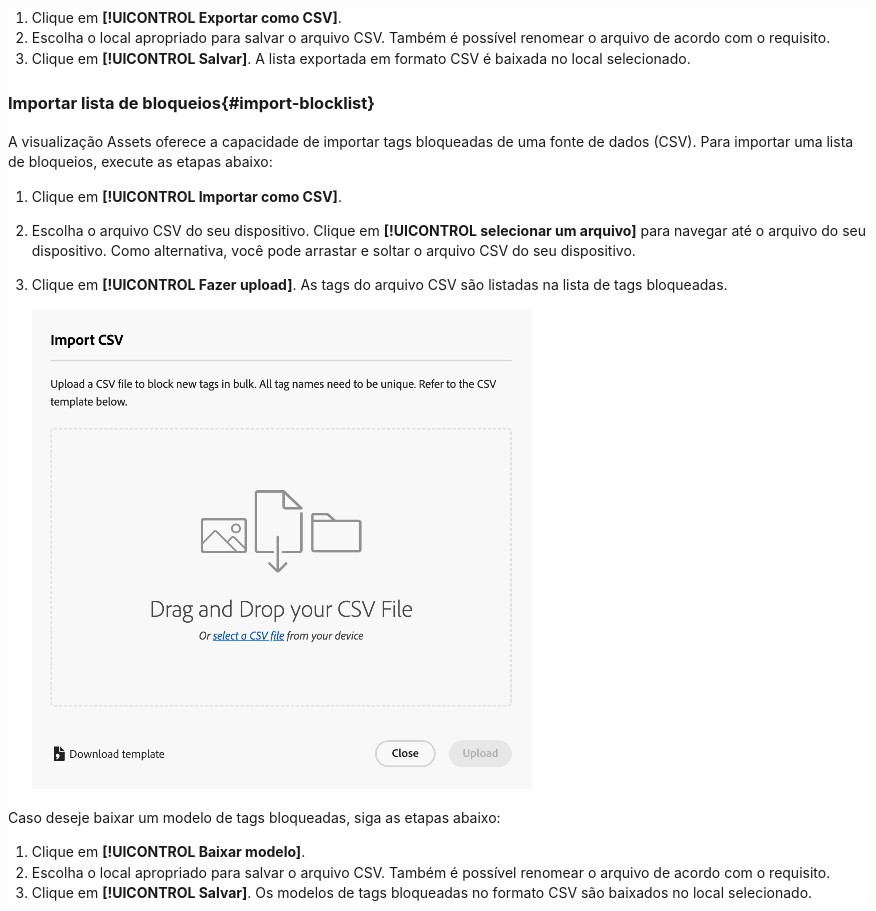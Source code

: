 1. Clique em **[!UICONTROL Exportar como CSV]**.
1. Escolha o local apropriado para salvar o arquivo CSV. Também é possível renomear o arquivo de acordo com o requisito.
1. Clique em **[!UICONTROL Salvar]**. A lista exportada em formato CSV é baixada no local selecionado.

### Importar lista de bloqueios{#import-blocklist}

A visualização Assets oferece a capacidade de importar tags bloqueadas de uma fonte de dados (CSV). Para importar uma lista de bloqueios, execute as etapas abaixo:

1. Clique em **[!UICONTROL Importar como CSV]**.
1. Escolha o arquivo CSV do seu dispositivo. Clique em **[!UICONTROL selecionar um arquivo]** para navegar até o arquivo do seu dispositivo. Como alternativa, você pode arrastar e soltar o arquivo CSV do seu dispositivo.
1. Clique em **[!UICONTROL Fazer upload]**. As tags do arquivo CSV são listadas na lista de tags bloqueadas.

   ![Importar lista de tags bloqueadas](assets/import-blocked-tags.png)

Caso deseje baixar um modelo de tags bloqueadas, siga as etapas abaixo:

1. Clique em **[!UICONTROL Baixar modelo]**.
1. Escolha o local apropriado para salvar o arquivo CSV. Também é possível renomear o arquivo de acordo com o requisito.
1. Clique em **[!UICONTROL Salvar]**. Os modelos de tags bloqueadas no formato CSV são baixados no local selecionado.
